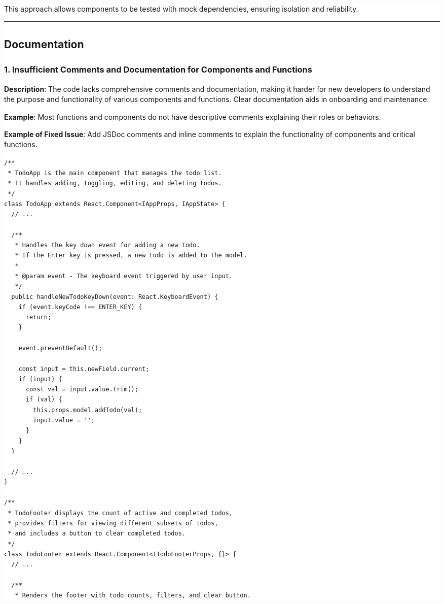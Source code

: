 This approach allows components to be tested with mock dependencies, ensuring isolation and reliability.

---

## Documentation

### 1. Insufficient Comments and Documentation for Components and Functions

**Description**: The code lacks comprehensive comments and documentation, making it harder for new developers to understand the purpose and functionality of various components and functions. Clear documentation aids in onboarding and maintenance.

**Example**:
Most functions and components do not have descriptive comments explaining their roles or behaviors.

**Example of Fixed Issue**:
Add JSDoc comments and inline comments to explain the functionality of components and critical functions.

```tsx
/**
 * TodoApp is the main component that manages the todo list.
 * It handles adding, toggling, editing, and deleting todos.
 */
class TodoApp extends React.Component<IAppProps, IAppState> {
  // ...

  /**
   * Handles the key down event for adding a new todo.
   * If the Enter key is pressed, a new todo is added to the model.
   *
   * @param event - The keyboard event triggered by user input.
   */
  public handleNewTodoKeyDown(event: React.KeyboardEvent) {
    if (event.keyCode !== ENTER_KEY) {
      return;
    }

    event.preventDefault();

    const input = this.newField.current;
    if (input) {
      const val = input.value.trim();
      if (val) {
        this.props.model.addTodo(val);
        input.value = '';
      }
    }
  }

  // ...
}

/**
 * TodoFooter displays the count of active and completed todos,
 * provides filters for viewing different subsets of todos,
 * and includes a button to clear completed todos.
 */
class TodoFooter extends React.Component<ITodoFooterProps, {}> {
  // ...

  /**
   * Renders the footer with todo counts, filters, and clear button.
```